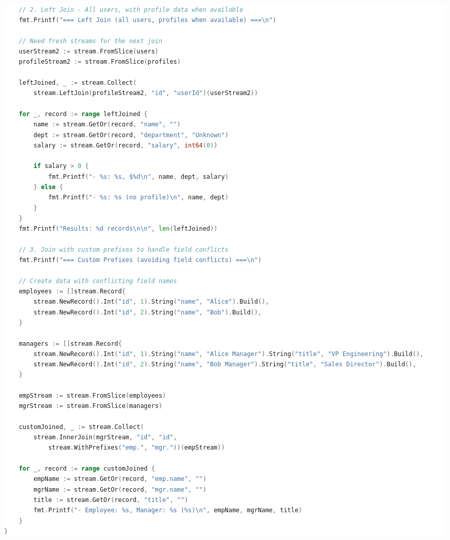 ```go
    // 2. Left Join - All users, with profile data when available
    fmt.Printf("=== Left Join (all users, profiles when available) ===\n")

    // Need fresh streams for the next join
    userStream2 := stream.FromSlice(users)
    profileStream2 := stream.FromSlice(profiles)

    leftJoined, _ := stream.Collect(
        stream.LeftJoin(profileStream2, "id", "userId")(userStream2))

    for _, record := range leftJoined {
        name := stream.GetOr(record, "name", "")
        dept := stream.GetOr(record, "department", "Unknown")
        salary := stream.GetOr(record, "salary", int64(0))

        if salary > 0 {
            fmt.Printf("- %s: %s, $%d\n", name, dept, salary)
        } else {
            fmt.Printf("- %s: %s (no profile)\n", name, dept)
        }
    }
    fmt.Printf("Results: %d records\n\n", len(leftJoined))

    // 3. Join with custom prefixes to handle field conflicts
    fmt.Printf("=== Custom Prefixes (avoiding field conflicts) ===\n")

    // Create data with conflicting field names
    employees := []stream.Record{
        stream.NewRecord().Int("id", 1).String("name", "Alice").Build(),
        stream.NewRecord().Int("id", 2).String("name", "Bob").Build(),
    }

    managers := []stream.Record{
        stream.NewRecord().Int("id", 1).String("name", "Alice Manager").String("title", "VP Engineering").Build(),
        stream.NewRecord().Int("id", 2).String("name", "Bob Manager").String("title", "Sales Director").Build(),
    }

    empStream := stream.FromSlice(employees)
    mgrStream := stream.FromSlice(managers)

    customJoined, _ := stream.Collect(
        stream.InnerJoin(mgrStream, "id", "id",
            stream.WithPrefixes("emp.", "mgr."))(empStream))

    for _, record := range customJoined {
        empName := stream.GetOr(record, "emp.name", "")
        mgrName := stream.GetOr(record, "mgr.name", "")
        title := stream.GetOr(record, "title", "")
        fmt.Printf("- Employee: %s, Manager: %s (%s)\n", empName, mgrName, title)
    }
}
```
